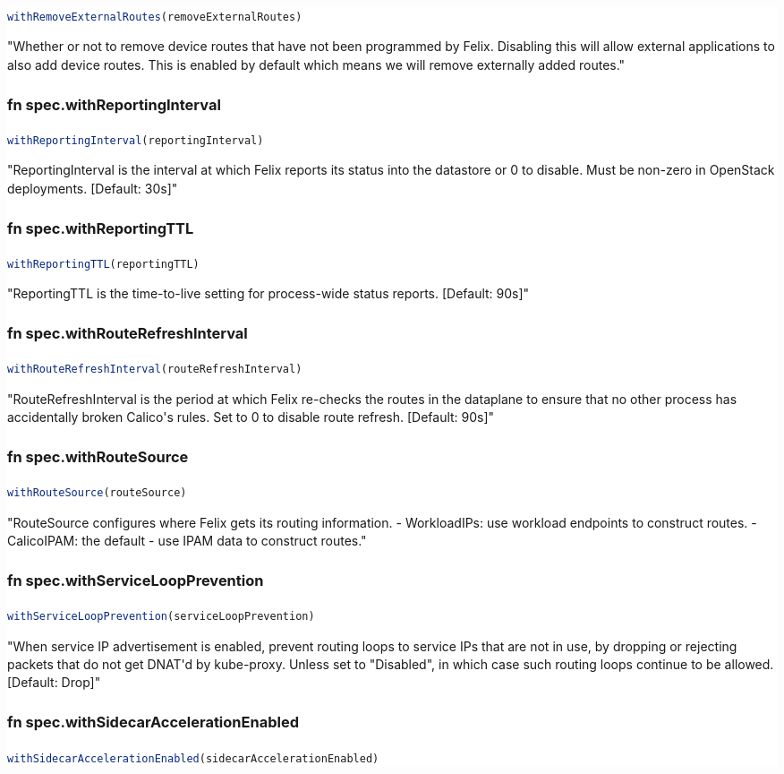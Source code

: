 ```ts
withRemoveExternalRoutes(removeExternalRoutes)
```

"Whether or not to remove device routes that have not been programmed by Felix. Disabling this will allow external applications to also add device routes. This is enabled by default which means we will remove externally added routes."

### fn spec.withReportingInterval

```ts
withReportingInterval(reportingInterval)
```

"ReportingInterval is the interval at which Felix reports its status into the datastore or 0 to disable. Must be non-zero in OpenStack deployments. [Default: 30s]"

### fn spec.withReportingTTL

```ts
withReportingTTL(reportingTTL)
```

"ReportingTTL is the time-to-live setting for process-wide status reports. [Default: 90s]"

### fn spec.withRouteRefreshInterval

```ts
withRouteRefreshInterval(routeRefreshInterval)
```

"RouteRefreshInterval is the period at which Felix re-checks the routes in the dataplane to ensure that no other process has accidentally broken Calico's rules. Set to 0 to disable route refresh. [Default: 90s]"

### fn spec.withRouteSource

```ts
withRouteSource(routeSource)
```

"RouteSource configures where Felix gets its routing information. - WorkloadIPs: use workload endpoints to construct routes. - CalicoIPAM: the default - use IPAM data to construct routes."

### fn spec.withServiceLoopPrevention

```ts
withServiceLoopPrevention(serviceLoopPrevention)
```

"When service IP advertisement is enabled, prevent routing loops to service IPs that are not in use, by dropping or rejecting packets that do not get DNAT'd by kube-proxy. Unless set to \"Disabled\", in which case such routing loops continue to be allowed. [Default: Drop]"

### fn spec.withSidecarAccelerationEnabled

```ts
withSidecarAccelerationEnabled(sidecarAccelerationEnabled)
```
